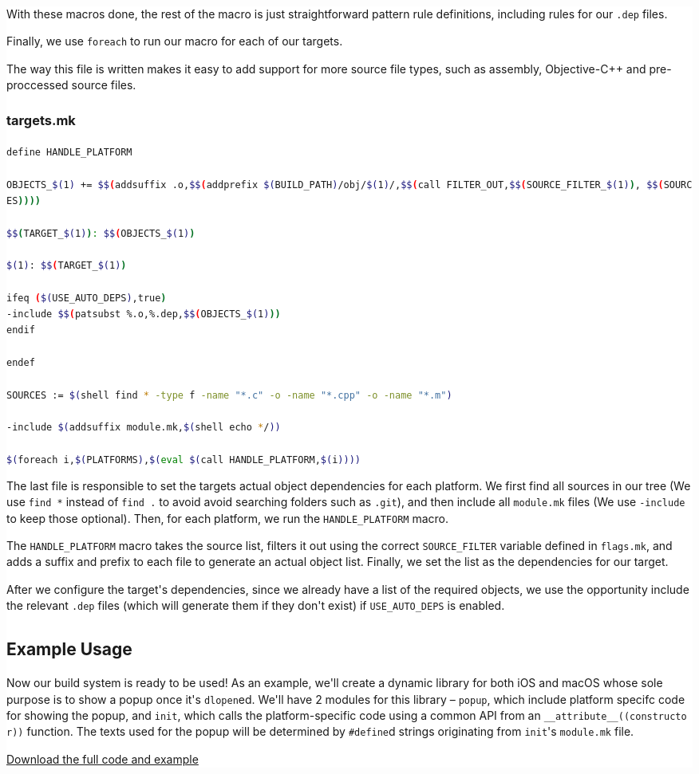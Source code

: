 With these macros done, the rest of the macro is just straightforward pattern rule definitions, including rules for our `.dep` files.

Finally, we use `foreach` to run our macro for each of our targets.

The way this file is written makes it easy to add support for more source file types, such as assembly, Objective-C++ and pre-proccessed source files.

### targets.mk

```bash
define HANDLE_PLATFORM

OBJECTS_$(1) += $$(addsuffix .o,$$(addprefix $(BUILD_PATH)/obj/$(1)/,$$(call FILTER_OUT,$$(SOURCE_FILTER_$(1)), $$(SOURCES))))

$$(TARGET_$(1)): $$(OBJECTS_$(1))

$(1): $$(TARGET_$(1))

ifeq ($(USE_AUTO_DEPS),true)
-include $$(patsubst %.o,%.dep,$$(OBJECTS_$(1)))
endif

endef

SOURCES := $(shell find * -type f -name "*.c" -o -name "*.cpp" -o -name "*.m")

-include $(addsuffix module.mk,$(shell echo */))

$(foreach i,$(PLATFORMS),$(eval $(call HANDLE_PLATFORM,$(i))))
```

The last file is responsible to set the targets actual object dependencies for each platform. We first find all sources in our tree (We use `find *` instead of `find .` to avoid avoid searching folders such as `.git`), and then include all `module.mk` files (We use `-include` to keep those optional). Then, for each platform, we run the `HANDLE_PLATFORM` macro.

The `HANDLE_PLATFORM` macro takes the source list, filters it out using the correct `SOURCE_FILTER` variable defined in `flags.mk`, and adds a suffix and prefix to each file to generate an actual object list. Finally, we set the list as the dependencies for our target.

After we configure the target's dependencies, since we already have a list of the required objects, we use the opportunity include the relevant `.dep` files (which will generate them if they don't exist) if `USE_AUTO_DEPS` is enabled.

## Example Usage

Now our build system is ready to be used! As an example, we'll create a dynamic library for both iOS and macOS whose sole purpose is to show a popup once it's `dlopen`ed. We'll have 2 modules for this library – `popup`, which include platform specifc code for showing the popup, and `init`, which calls the platform-specific code using a common API from an `__attribute__((constructor))` function. The texts used for the popup will be determined by `#define`d strings originating from `init`'s `module.mk` file.

[Download the full code and example](/assets/make_example.zip)
